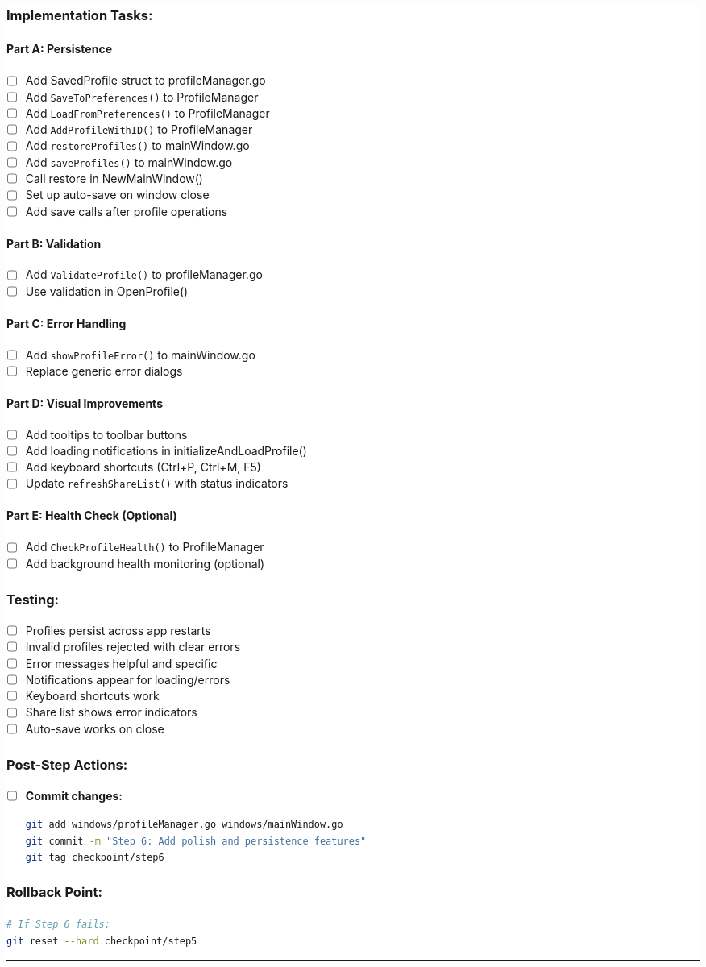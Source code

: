 ### Implementation Tasks:

#### Part A: Persistence
- [ ] Add SavedProfile struct to profileManager.go
- [ ] Add `SaveToPreferences()` to ProfileManager
- [ ] Add `LoadFromPreferences()` to ProfileManager
- [ ] Add `AddProfileWithID()` to ProfileManager
- [ ] Add `restoreProfiles()` to mainWindow.go
- [ ] Add `saveProfiles()` to mainWindow.go
- [ ] Call restore in NewMainWindow()
- [ ] Set up auto-save on window close
- [ ] Add save calls after profile operations

#### Part B: Validation
- [ ] Add `ValidateProfile()` to profileManager.go
- [ ] Use validation in OpenProfile()

#### Part C: Error Handling
- [ ] Add `showProfileError()` to mainWindow.go
- [ ] Replace generic error dialogs

#### Part D: Visual Improvements
- [ ] Add tooltips to toolbar buttons
- [ ] Add loading notifications in initializeAndLoadProfile()
- [ ] Add keyboard shortcuts (Ctrl+P, Ctrl+M, F5)
- [ ] Update `refreshShareList()` with status indicators

#### Part E: Health Check (Optional)
- [ ] Add `CheckProfileHealth()` to ProfileManager
- [ ] Add background health monitoring (optional)

### Testing:
- [ ] Profiles persist across app restarts
- [ ] Invalid profiles rejected with clear errors
- [ ] Error messages helpful and specific
- [ ] Notifications appear for loading/errors
- [ ] Keyboard shortcuts work
- [ ] Share list shows error indicators
- [ ] Auto-save works on close

### Post-Step Actions:
- [ ] **Commit changes:**
  ```bash
  git add windows/profileManager.go windows/mainWindow.go
  git commit -m "Step 6: Add polish and persistence features"
  git tag checkpoint/step6
  ```

### Rollback Point:
```bash
# If Step 6 fails:
git reset --hard checkpoint/step5
```

---